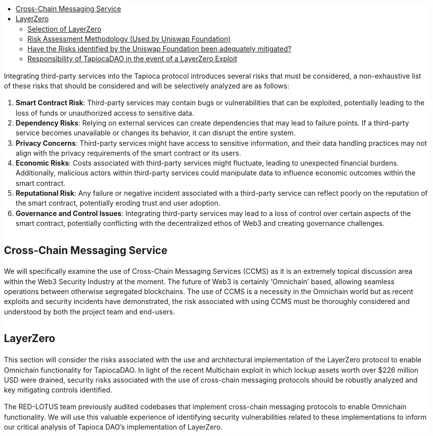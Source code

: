   * [Cross-Chain Messaging Service](#cross-chain-messaging-service)
  * [LayerZero](#layerzero)
    + [Selection of LayerZero](#selection-of-layerzero)
    + [Risk Assessment Methodology (Used by Uniswap Foundation)](#risk-assessment-methodology--used-by-uniswap-foundation-)
    + [Have the Risks identified by the Uniswap Foundation been adequately mitigated?](#have-the-risks-identified-by-the-uniswap-foundation-been-adequately-mitigated-)
    + [Responsibility of TapiocaDAO in the event of a LayerZero Exploit](#responsibility-of-tapiocadao-in-the-event-of-a-layerzero-exploit)

Integrating third-party services into the Tapioca protocol introduces several risks that must be considered, a non-exhaustive list of these risks that should be considered and will be selectively analyzed are as follows:

1. **Smart Contract Risk**: Third-party services may contain bugs or vulnerabilities that can be exploited, potentially leading to the loss of funds or unauthorized access to sensitive data.
2. **Dependency Risks**: Relying on external services can create dependencies that may lead to failure points. If a third-party service becomes unavailable or changes its behavior, it can disrupt the entire system.
3. **Privacy Concerns**: Third-party services might have access to sensitive information, and their data handling practices may not align with the privacy requirements of the smart contract or its users.
4. **Economic Risks**: Costs associated with third-party services might fluctuate, leading to unexpected financial burdens. Additionally, malicious actors within third-party services could manipulate data to influence economic outcomes within the smart contract.
5. **Reputational Risk**: Any failure or negative incident associated with a third-party service can reflect poorly on the reputation of the smart contract, potentially eroding trust and user adoption.
6. **Governance and Control Issues**: Integrating third-party services may lead to a loss of control over certain aspects of the smart contract, potentially conflicting with the decentralized ethos of Web3 and creating governance challenges.

## Cross-Chain Messaging Service

We will specifically examine the use of Cross-Chain Messaging Services (CCMS) as it is an extremely topical discussion area within the Web3 Security Industry at the moment. The future of Web3 is certainly ‘Omnichain’ based, allowing seamless operations between otherwise segregated blockchains. The use of CCMS is a necessity in the Omnichain world but as recent exploits and security incidents have demonstrated, the risk associated with using CCMS must be thoroughly considered and understood by both the project team and end-users.

## LayerZero

This section will consider the risks associated with the use and architectural implementation of the LayerZero protocol to enable Omnichain functionality for TapiocaDAO. In light of the recent Multichain exploit in which lockup assets worth over $226 million USD were drained, security risks associated with the use of cross-chain messaging protocols should be robustly analyzed and key mitigating controls identified.

The RED-LOTUS team previously audited codebases that implement cross-chain messaging protocols to enable Omnichain functionality. We will use this valuable experience of identifying security vulnerabilities related to these implementations to inform our critical analysis of Tapioca DAO’s implementation of LayerZero.
